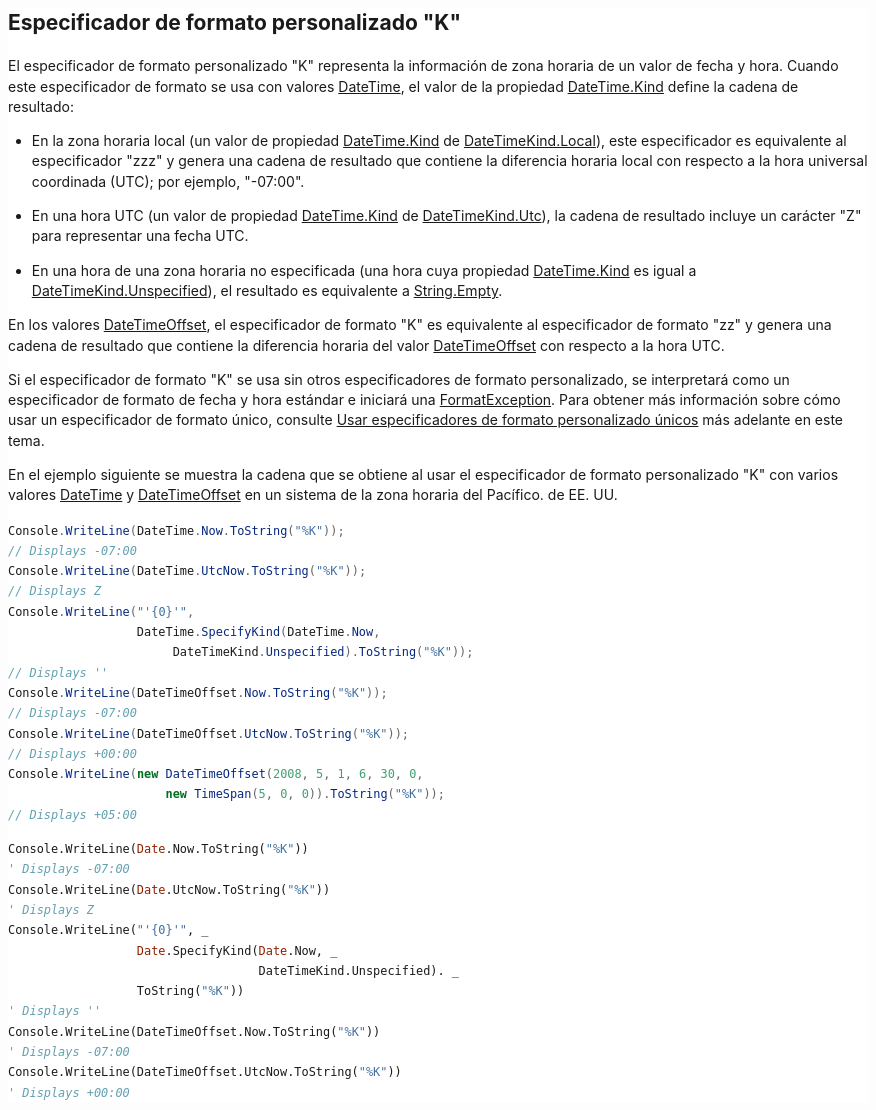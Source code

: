 ## <a name="the-k-custom-format-specifier"></a>Especificador de formato personalizado "K"

El especificador de formato personalizado "K" representa la información de zona horaria de un valor de fecha y hora. Cuando este especificador de formato se usa con valores [DateTime](xref:System.DateTime), el valor de la propiedad [DateTime.Kind](xref:System.DateTime.Kind) define la cadena de resultado: 
 
* En la zona horaria local (un valor de propiedad [DateTime.Kind](xref:System.DateTime.Kind) de [DateTimeKind.Local](xref:System.DateTimeKind.Local)), este especificador es equivalente al especificador "zzz" y genera una cadena de resultado que contiene la diferencia horaria local con respecto a la hora universal coordinada (UTC); por ejemplo, "-07:00". 

* En una hora UTC (un valor de propiedad [DateTime.Kind](xref:System.DateTime.Kind) de [DateTimeKind.Utc](xref:System.DateTimeKind.Utc)), la cadena de resultado incluye un carácter "Z" para representar una fecha UTC. 

* En una hora de una zona horaria no especificada (una hora cuya propiedad [DateTime.Kind](xref:System.DateTime.Kind) es igual a [DateTimeKind.Unspecified](xref:System.DateTimeKind.Unspecified)), el resultado es equivalente a [String.Empty](xref:System.String#System_String_Empty). 

En los valores [DateTimeOffset](xref:System.DateTimeOffset), el especificador de formato "K" es equivalente al especificador de formato "zz" y genera una cadena de resultado que contiene la diferencia horaria del valor [DateTimeOffset](xref:System.DateTimeOffset) con respecto a la hora UTC. 

Si el especificador de formato "K" se usa sin otros especificadores de formato personalizado, se interpretará como un especificador de formato de fecha y hora estándar e iniciará una [FormatException](xref:System.FormatException). Para obtener más información sobre cómo usar un especificador de formato único, consulte [Usar especificadores de formato personalizado únicos](#using-single-custom-format-specifiers) más adelante en este tema.

En el ejemplo siguiente se muestra la cadena que se obtiene al usar el especificador de formato personalizado "K" con varios valores [DateTime](xref:System.DateTime) y [DateTimeOffset](xref:System.DateTimeOffset) en un sistema de la zona horaria del Pacífico. de EE. UU.

```csharp
Console.WriteLine(DateTime.Now.ToString("%K"));
// Displays -07:00
Console.WriteLine(DateTime.UtcNow.ToString("%K"));
// Displays Z      
Console.WriteLine("'{0}'", 
                  DateTime.SpecifyKind(DateTime.Now, 
                       DateTimeKind.Unspecified).ToString("%K"));
// Displays ''      
Console.WriteLine(DateTimeOffset.Now.ToString("%K"));
// Displays -07:00
Console.WriteLine(DateTimeOffset.UtcNow.ToString("%K"));
// Displays +00:00
Console.WriteLine(new DateTimeOffset(2008, 5, 1, 6, 30, 0, 
                      new TimeSpan(5, 0, 0)).ToString("%K"));
// Displays +05:00  
```

```vb
Console.WriteLine(Date.Now.ToString("%K"))
' Displays -07:00
Console.WriteLine(Date.UtcNow.ToString("%K"))
' Displays Z      
Console.WriteLine("'{0}'", _
                  Date.SpecifyKind(Date.Now, _
                                   DateTimeKind.Unspecified). _
                  ToString("%K"))
' Displays ''      
Console.WriteLine(DateTimeOffset.Now.ToString("%K"))
' Displays -07:00
Console.WriteLine(DateTimeOffset.UtcNow.ToString("%K"))
' Displays +00:00
```
